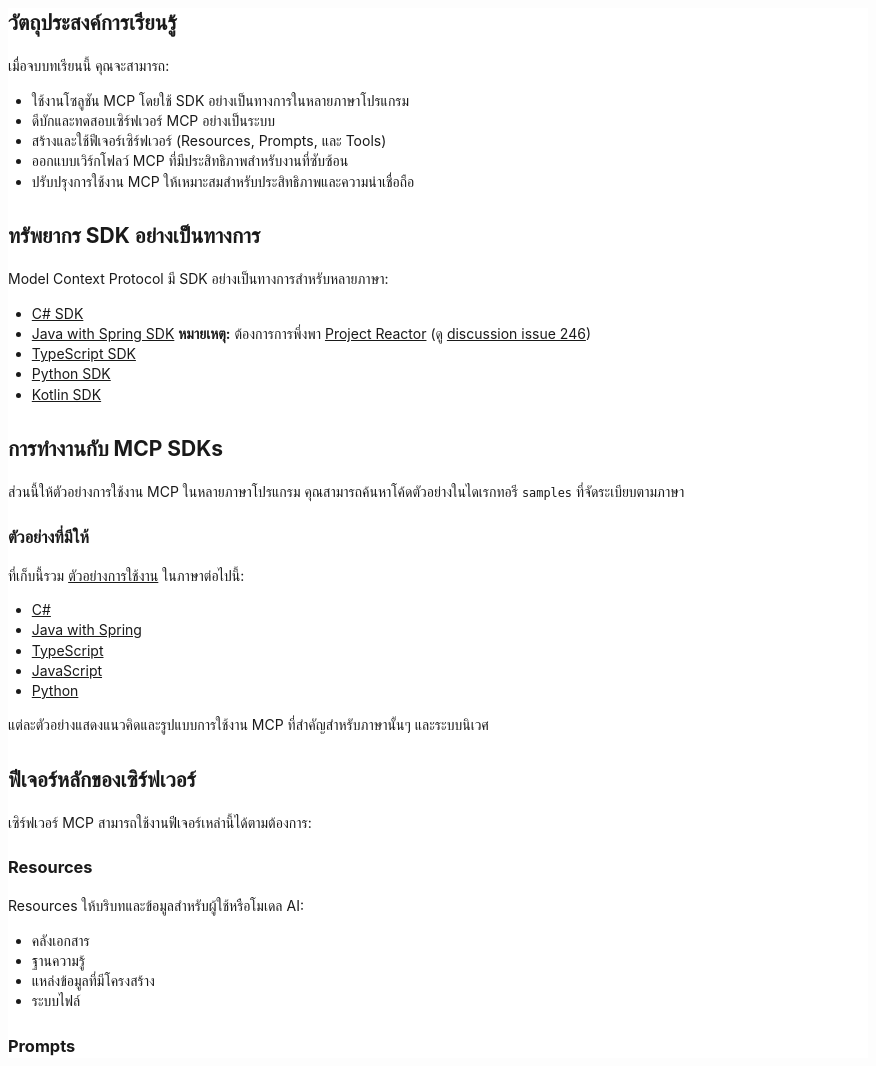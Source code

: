 ## วัตถุประสงค์การเรียนรู้

เมื่อจบบทเรียนนี้ คุณจะสามารถ:

- ใช้งานโซลูชัน MCP โดยใช้ SDK อย่างเป็นทางการในหลายภาษาโปรแกรม
- ดีบักและทดสอบเซิร์ฟเวอร์ MCP อย่างเป็นระบบ
- สร้างและใช้ฟีเจอร์เซิร์ฟเวอร์ (Resources, Prompts, และ Tools)
- ออกแบบเวิร์กโฟลว์ MCP ที่มีประสิทธิภาพสำหรับงานที่ซับซ้อน
- ปรับปรุงการใช้งาน MCP ให้เหมาะสมสำหรับประสิทธิภาพและความน่าเชื่อถือ

## ทรัพยากร SDK อย่างเป็นทางการ

Model Context Protocol มี SDK อย่างเป็นทางการสำหรับหลายภาษา:

- [C# SDK](https://github.com/modelcontextprotocol/csharp-sdk)
- [Java with Spring SDK](https://github.com/modelcontextprotocol/java-sdk) **หมายเหตุ:** ต้องการการพึ่งพา [Project Reactor](https://projectreactor.io) (ดู [discussion issue 246](https://github.com/orgs/modelcontextprotocol/discussions/246))
- [TypeScript SDK](https://github.com/modelcontextprotocol/typescript-sdk)
- [Python SDK](https://github.com/modelcontextprotocol/python-sdk)
- [Kotlin SDK](https://github.com/modelcontextprotocol/kotlin-sdk)

## การทำงานกับ MCP SDKs

ส่วนนี้ให้ตัวอย่างการใช้งาน MCP ในหลายภาษาโปรแกรม คุณสามารถค้นหาโค้ดตัวอย่างในไดเรกทอรี `samples` ที่จัดระเบียบตามภาษา

### ตัวอย่างที่มีให้

ที่เก็บนี้รวม [ตัวอย่างการใช้งาน](../../../04-PracticalImplementation/samples) ในภาษาต่อไปนี้:

- [C#](./samples/csharp/README.md)
- [Java with Spring](./samples/java/containerapp/README.md)
- [TypeScript](./samples/typescript/README.md)
- [JavaScript](./samples/javascript/README.md)
- [Python](./samples/python/README.md)

แต่ละตัวอย่างแสดงแนวคิดและรูปแบบการใช้งาน MCP ที่สำคัญสำหรับภาษานั้นๆ และระบบนิเวศ

## ฟีเจอร์หลักของเซิร์ฟเวอร์

เซิร์ฟเวอร์ MCP สามารถใช้งานฟีเจอร์เหล่านี้ได้ตามต้องการ:

### Resources

Resources ให้บริบทและข้อมูลสำหรับผู้ใช้หรือโมเดล AI:

- คลังเอกสาร
- ฐานความรู้
- แหล่งข้อมูลที่มีโครงสร้าง
- ระบบไฟล์

### Prompts

